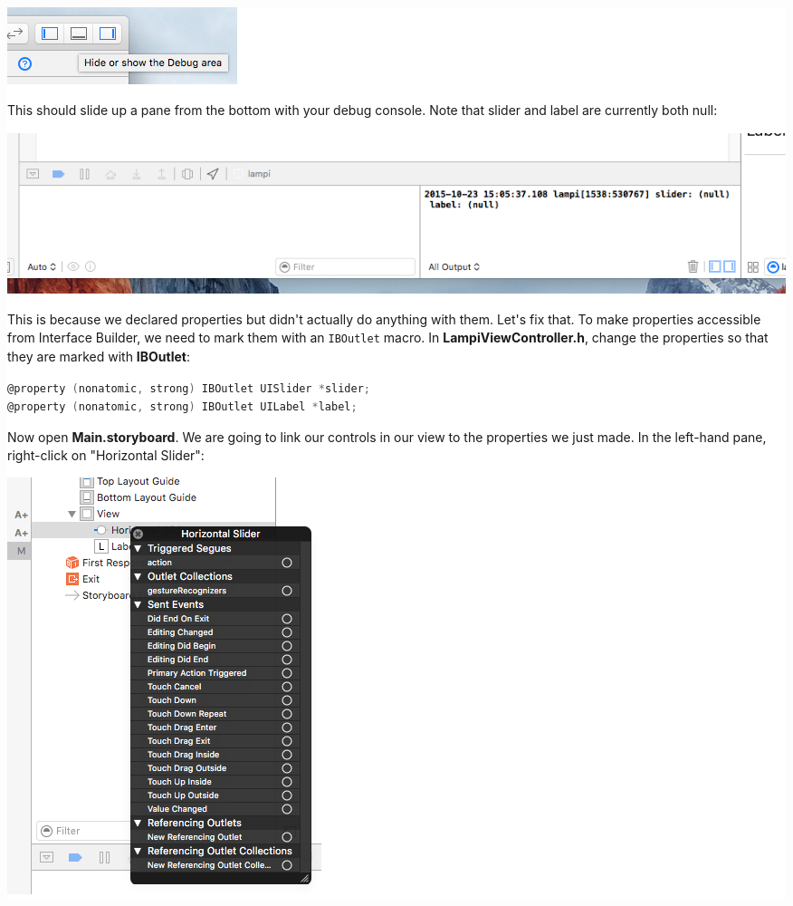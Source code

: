![](Images/debug_area.png)

This should slide up a pane from the bottom with your debug console. Note that slider and label are currently both null:

![](Images/slider_label_null.png)

This is because we declared properties but didn't actually do anything with them. Let's fix that. To make properties accessible from Interface Builder, we need to mark them with an `IBOutlet` macro. In **LampiViewController.h**, change the properties so that they are marked with **IBOutlet**:

```Objective-C
@property (nonatomic, strong) IBOutlet UISlider *slider;
@property (nonatomic, strong) IBOutlet UILabel *label;
```

Now open **Main.storyboard**. We are going to link our controls in our view to the properties we just made. In the left-hand pane, right-click on "Horizontal Slider":

![](Images/slider_right_click.png)
